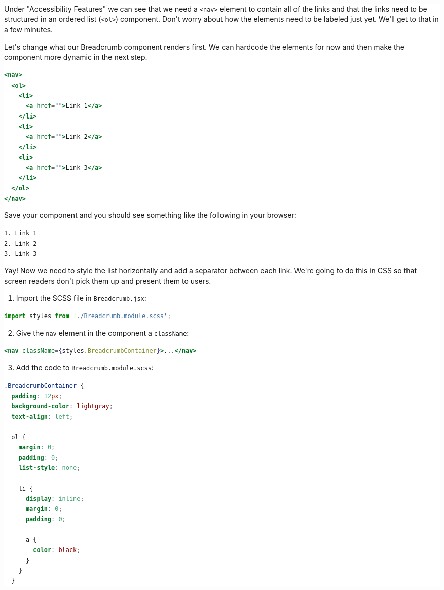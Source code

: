 Under "Accessibility Features" we can see that we need a `<nav>` element to contain all of the links and that the links need to be structured in an ordered list (`<ol>`) component. Don't worry about how the elements need to be labeled just yet. We'll get to that in a few minutes.

Let's change what our Breadcrumb component renders first. We can hardcode the elements for now and then make the component more dynamic in the next step.

```jsx
<nav>
  <ol>
    <li>
      <a href="">Link 1</a>
    </li>
    <li>
      <a href="">Link 2</a>
    </li>
    <li>
      <a href="">Link 3</a>
    </li>
  </ol>
</nav>
```

Save your component and you should see something like the following in your browser:

```
1. Link 1
2. Link 2
3. Link 3
```

Yay! Now we need to style the list horizontally and add a separator between each link. We're going to do this in CSS so that screen readers don't pick them up and present them to users.

1. Import the SCSS file in `Breadcrumb.jsx`:

```jsx
import styles from './Breadcrumb.module.scss';
```

2. Give the `nav` element in the component a `className`:

```jsx
<nav className={styles.BreadcrumbContainer}>...</nav>
```

3. Add the code to `Breadcrumb.module.scss`:

```scss
.BreadcrumbContainer {
  padding: 12px;
  background-color: lightgray;
  text-align: left;

  ol {
    margin: 0;
    padding: 0;
    list-style: none;

    li {
      display: inline;
      margin: 0;
      padding: 0;

      a {
        color: black;
      }
    }
  }

```